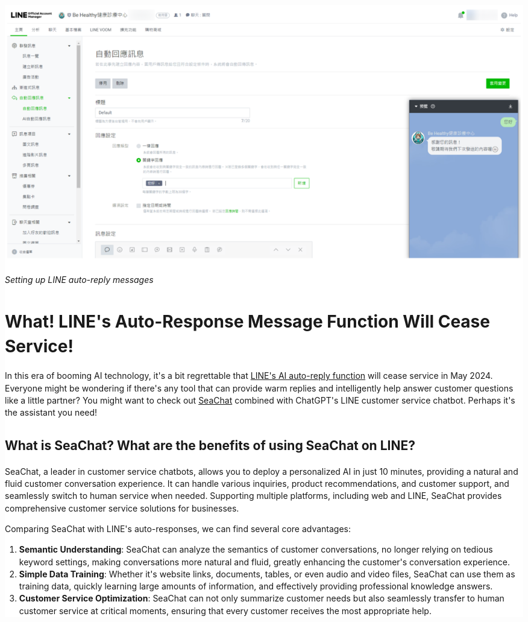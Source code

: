 <img height="60%" width="100%" src="/images/blog/88-tips-for-auto-response-on-line-seachat/line-account-manager-auto-response.png" alt="Setting up LINE auto-reply messages">

*Setting up LINE auto-reply messages*
</center>


# What! LINE's Auto-Response Message Function Will Cease Service!

In this era of booming AI technology, it's a bit regrettable that [LINE's AI auto-reply function](https://tw.linebiz.com/manual/line-official-account/oa-manager-smartchat/#:~:text=AI%20%E8%87%AA%E5%8B%95%E5%9B%9E%E6%87%89%E8%A8%8A%E6%81%AF%E5%8A%9F%E8%83%BD%EF%BC%8C%E9%A0%90%E8%A8%88%E5%B0%87%E6%96%BC2024%20%E5%B9%B4,%E5%9B%9E%E6%87%89%E8%A8%8A%E6%81%AF%E7%9A%84%E9%97%9C%E9%8D%B5%E5%AD%97%E3%80%82) will cease service in May 2024. Everyone might be wondering if there's any tool that can provide warm replies and intelligently help answer customer questions like a little partner? You might want to check out [SeaChat](https://chat.seasalt.ai/?utm_source=blog) combined with ChatGPT's LINE customer service chatbot. Perhaps it's the assistant you need!

## What is SeaChat? What are the benefits of using SeaChat on LINE?

SeaChat, a leader in customer service chatbots, allows you to deploy a personalized AI in just 10 minutes, providing a natural and fluid customer conversation experience. It can handle various inquiries, product recommendations, and customer support, and seamlessly switch to human service when needed. Supporting multiple platforms, including web and LINE, SeaChat provides comprehensive customer service solutions for businesses.


Comparing SeaChat with LINE's auto-responses, we can find several core advantages:

1. **Semantic Understanding**: SeaChat can analyze the semantics of customer conversations, no longer relying on tedious keyword settings, making conversations more natural and fluid, greatly enhancing the customer's conversation experience.
2. **Simple Data Training**: Whether it's website links, documents, tables, or even audio and video files, SeaChat can use them as training data, quickly learning large amounts of information, and effectively providing professional knowledge answers.
3. **Customer Service Optimization**: SeaChat can not only summarize customer needs but also seamlessly transfer to human customer service at critical moments, ensuring that every customer receives the most appropriate help.
